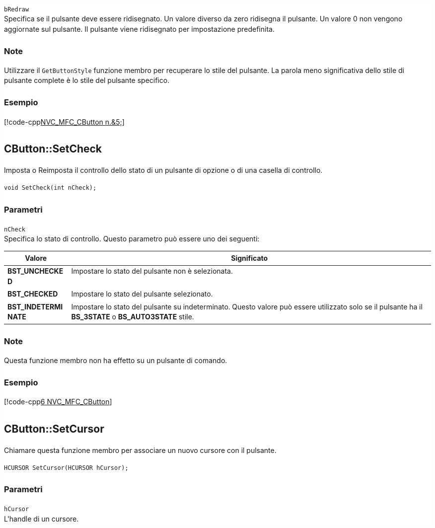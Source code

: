  `bRedraw`  
 Specifica se il pulsante deve essere ridisegnato. Un valore diverso da zero ridisegna il pulsante. Un valore 0 non vengono aggiornate sul pulsante. Il pulsante viene ridisegnato per impostazione predefinita.  
  
### <a name="remarks"></a>Note  
 Utilizzare il `GetButtonStyle` funzione membro per recuperare lo stile del pulsante. La parola meno significativa dello stile di pulsante complete è lo stile del pulsante specifico.  
  
### <a name="example"></a>Esempio  
 [!code-cpp[NVC_MFC_CButton n.&5;](../../mfc/reference/codesnippet/cpp/cbutton-class_5.cpp)]  
  
##  <a name="a-namesetchecka--cbuttonsetcheck"></a><a name="setcheck"></a>CButton::SetCheck  
 Imposta o Reimposta il controllo dello stato di un pulsante di opzione o di una casella di controllo.  
  
```  
void SetCheck(int nCheck);
```  
  
### <a name="parameters"></a>Parametri  
 `nCheck`  
 Specifica lo stato di controllo. Questo parametro può essere uno dei seguenti:  
  
|Valore|Significato|  
|-----------|-------------|  
|**BST_UNCHECKED**|Impostare lo stato del pulsante non è selezionata.|  
|**BST_CHECKED**|Impostare lo stato del pulsante selezionato.|  
|**BST_INDETERMINATE**|Impostare lo stato del pulsante su indeterminato. Questo valore può essere utilizzato solo se il pulsante ha il **BS_3STATE** o **BS_AUTO3STATE** stile.|  
  
### <a name="remarks"></a>Note  
 Questa funzione membro non ha effetto su un pulsante di comando.  
  
### <a name="example"></a>Esempio  
 [!code-cpp[6 NVC_MFC_CButton](../../mfc/reference/codesnippet/cpp/cbutton-class_6.cpp)]  
  
##  <a name="a-namesetcursora--cbuttonsetcursor"></a><a name="setcursor"></a>CButton::SetCursor  
 Chiamare questa funzione membro per associare un nuovo cursore con il pulsante.  
  
```  
HCURSOR SetCursor(HCURSOR hCursor);
```  
  
### <a name="parameters"></a>Parametri  
 `hCursor`  
 L'handle di un cursore.  
  